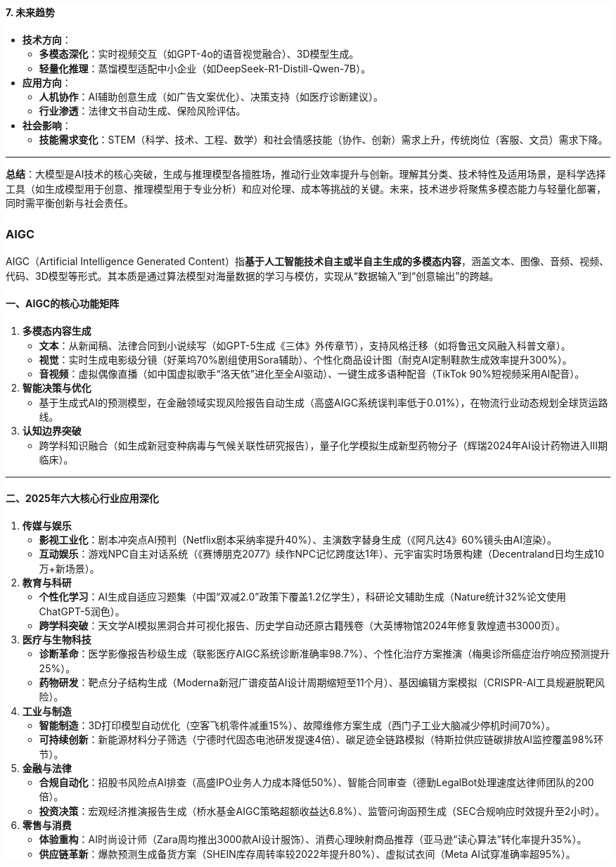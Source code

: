 
#### 7. 未来趋势

- **技术方向**：
  - **多模态深化**：实时视频交互（如GPT-4o的语音视觉融合）、3D模型生成。
  - **轻量化推理**：蒸馏模型适配中小企业（如DeepSeek-R1-Distill-Qwen-7B）。
- **应用方向**：
  - **人机协作**：AI辅助创意生成（如广告文案优化）、决策支持（如医疗诊断建议）。
  - **行业渗透**：法律文书自动生成、保险风险评估。
- **社会影响**：
  - **技能需求变化**：STEM（科学、技术、工程、数学）和社会情感技能（协作、创新）需求上升，传统岗位（客服、文员）需求下降。

---

**总结**：大模型是AI技术的核心突破，生成与推理模型各擅胜场，推动行业效率提升与创新。理解其分类、技术特性及适用场景，是科学选择工具（如生成模型用于创意、推理模型用于专业分析）和应对伦理、成本等挑战的关键。未来，技术进步将聚焦多模态能力与轻量化部署，同时需平衡创新与社会责任。

### AIGC

AIGC（Artificial Intelligence Generated Content）指**基于人工智能技术自主或半自主生成的多模态内容**，涵盖文本、图像、音频、视频、代码、3D模型等形式。其本质是通过算法模型对海量数据的学习与模仿，实现从“数据输入”到“创意输出”的跨越。

#### 一、AIGC的核心功能矩阵

1. **多模态内容生成**
   - **文本**：从新闻稿、法律合同到小说续写（如GPT-5生成《三体》外传章节），支持风格迁移（如将鲁迅文风融入科普文章）。
   - **视觉**：实时生成电影级分镜（好莱坞70%剧组使用Sora辅助）、个性化商品设计图（耐克AI定制鞋款生成效率提升300%）。
   - **音视频**：虚拟偶像直播（如中国虚拟歌手“洛天依”进化至全AI驱动）、一键生成多语种配音（TikTok 90%短视频采用AI配音）。
2. **智能决策与优化**
   - 基于生成式AI的预测模型，在金融领域实现风险报告自动生成（高盛AIGC系统误判率低于0.01%），在物流行业动态规划全球货运路线。
3. **认知边界突破**
   - 跨学科知识融合（如生成新冠变种病毒与气候关联性研究报告），量子化学模拟生成新型药物分子（辉瑞2024年AI设计药物进入III期临床）。

---

#### 二、2025年六大核心行业应用深化

1. **传媒与娱乐**
   - **影视工业化**：剧本冲突点AI预判（Netflix剧本采纳率提升40%）、主演数字替身生成（《阿凡达4》60%镜头由AI渲染）。
   - **互动娱乐**：游戏NPC自主对话系统（《赛博朋克2077》续作NPC记忆跨度达1年）、元宇宙实时场景构建（Decentraland日均生成10万+新场景）。
2. **教育与科研**
   - **个性化学习**：AI生成自适应习题集（中国“双减2.0”政策下覆盖1.2亿学生），科研论文辅助生成（Nature统计32%论文使用ChatGPT-5润色）。
   - **跨学科突破**：天文学AI模拟黑洞合并可视化报告、历史学自动还原古籍残卷（大英博物馆2024年修复敦煌遗书3000页）。
3. **医疗与生物科技**
   - **诊断革命**：医学影像报告秒级生成（联影医疗AIGC系统诊断准确率98.7%）、个性化治疗方案推演（梅奥诊所癌症治疗响应预测提升25%）。
   - **药物研发**：靶点分子结构生成（Moderna新冠广谱疫苗AI设计周期缩短至11个月）、基因编辑方案模拟（CRISPR-AI工具规避脱靶风险）。
4. **工业与制造**
   - **智能制造**：3D打印模型自动优化（空客飞机零件减重15%）、故障维修方案生成（西门子工业大脑减少停机时间70%）。
   - **可持续创新**：新能源材料分子筛选（宁德时代固态电池研发提速4倍）、碳足迹全链路模拟（特斯拉供应链碳排放AI监控覆盖98%环节）。
5. **金融与法律**
   - **合规自动化**：招股书风险点AI排查（高盛IPO业务人力成本降低50%）、智能合同审查（德勤LegalBot处理速度达律师团队的200倍）。
   - **投资决策**：宏观经济推演报告生成（桥水基金AIGC策略超额收益达6.8%）、监管问询函预生成（SEC合规响应时效提升至2小时）。
6. **零售与消费**
   - **体验重构**：AI时尚设计师（Zara周均推出3000款AI设计服饰）、消费心理映射商品推荐（亚马逊“读心算法”转化率提升35%）。
   - **供应链革新**：爆款预测生成备货方案（SHEIN库存周转率较2022年提升80%）、虚拟试衣间（Meta AI试穿准确率超95%）。
